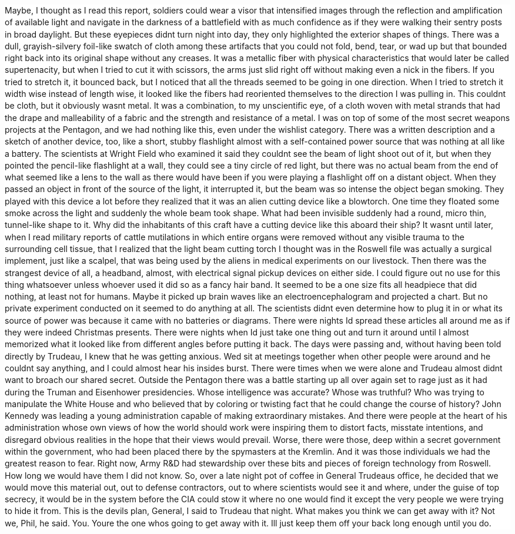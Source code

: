 Maybe, I thought as I read this report, soldiers could wear a visor that intensified images through the reflection and amplification of available light and navigate in the darkness of a battlefield with as much confidence as if they were walking their sentry posts in broad daylight. But these eyepieces didnt turn night into day, they only highlighted the exterior shapes of things.
There was a dull, grayish-silvery foil-like swatch of cloth among these artifacts that you could not fold, bend, tear, or wad up but that bounded right back into its original shape without any creases. It was a metallic fiber with physical characteristics that would later be called supertenacity, but when I tried to cut it with scissors, the arms just slid right off without making even a nick in the fibers. If you tried to stretch it, it bounced back, but I noticed that all the threads seemed to be going in one direction. When I tried to stretch it width wise instead of length wise, it looked like the fibers had reoriented themselves to the direction I was pulling in. This couldnt be cloth, but it obviously wasnt metal. It was a combination, to my unscientific eye, of a cloth woven with metal strands that had the drape and malleability of a fabric and the strength and resistance of a metal. I was on top of some of the most secret weapons projects at the Pentagon, and we had nothing like this, even under the wishlist category.
There was a written description and a sketch of another device, too, like a short, stubby flashlight almost with a self-contained power source that was nothing at all like a battery. The scientists at Wright Field who examined it said they couldnt see the beam of light shoot out of it, but when they pointed the pencil-like flashlight at a wall, they could see a tiny circle of red light, but there was no actual beam from the end of what seemed like a lens to the wall as there would have been if you were playing a flashlight off on a distant object. When they passed an object in front of the source of the light, it interrupted it, but the beam was so intense the object began smoking.
They played with this device a lot before they realized that it was an alien cutting device like a blowtorch. One time they floated some smoke across the light and suddenly the whole beam took shape. What had been invisible suddenly had a round, micro thin, tunnel-like shape to it. Why did the inhabitants of this craft have a cutting device like this aboard their ship? It wasnt until later, when I read military reports of cattle mutilations in which entire organs were removed without any visible trauma to the surrounding cell tissue, that I realized that the light beam cutting torch I thought was in the Roswell file was actually a surgical implement, just like a scalpel, that was being used by the aliens in medical experiments on our livestock.
Then there was the strangest device of all, a headband, almost, with electrical signal pickup devices on either side. I could figure out no use for this thing whatsoever unless whoever used it did so as a fancy hair band. It seemed to be a one size fits all headpiece that did nothing, at least not for humans. Maybe it picked up brain waves like an electroencephalogram and projected a chart. But no private experiment conducted on it seemed to do anything at all. The scientists didnt even determine how to plug it in or what its source of power was because it came with no batteries or diagrams.
There were nights Id spread these articles all around me as if they were indeed Christmas presents. There were nights when Id just take one thing out and turn it around until I almost memorized what it looked like from different angles before putting it back. The days were passing and, without having been told directly by Trudeau, I knew that he was getting anxious. Wed sit at meetings together when other people were around and he couldnt say anything, and I could almost hear his insides burst. There were times when we were alone and Trudeau almost didnt want to broach our shared secret.
Outside the Pentagon there was a battle starting up all over again set to rage just as it had during the Truman and Eisenhower presidencies. Whose intelligence was accurate? Whose was truthful? Who was trying to manipulate the White House and who believed that by coloring or twisting fact that he could change the course of history? John Kennedy was leading a young administration capable of making extraordinary mistakes. And there were people at the heart of his administration whose own views of how the world should work were inspiring them to distort facts, misstate intentions, and disregard obvious realities in the hope that their views would prevail.
Worse, there were those, deep within a secret government within the government, who had been placed there by the spymasters at the Kremlin. And it was those individuals we had the greatest reason to fear. Right now, Army R&D had stewardship over these bits and pieces of foreign technology from Roswell. How long we would have them I did not know. So, over a late night pot of coffee in General Trudeaus office, he decided that we would move this material out, out to defense contractors, out to where scientists would see it and where, under the guise of top secrecy, it would be in the system before the CIA could stow it where no one would find it except the very people we were trying to hide it from.
This is the devils plan, General, I said to Trudeau that night. What makes you think we can get away with it? Not we, Phil, he said. You. Youre the one whos going to get away with it. Ill just keep them off your back long enough until you do.